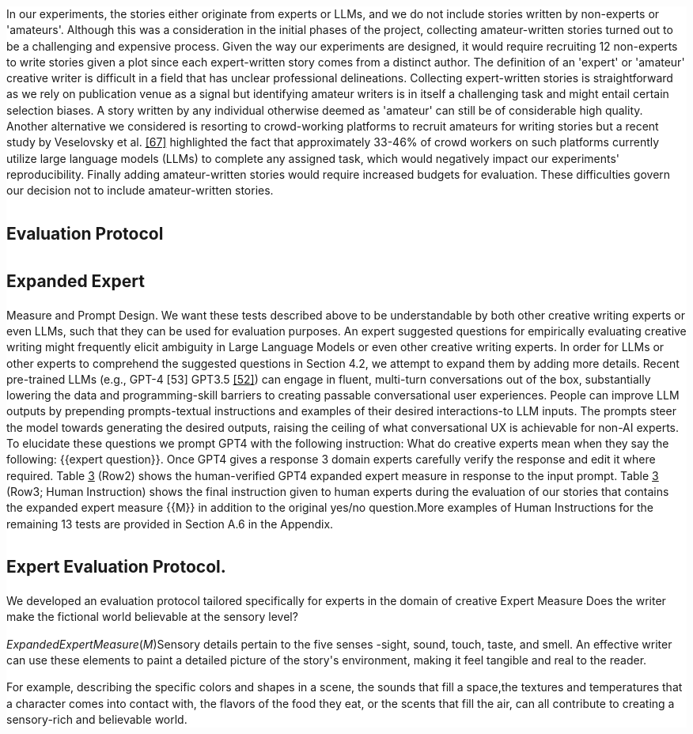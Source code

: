 In our experiments, the stories either originate from experts or LLMs, and we do not include stories written by non-experts or 'amateurs'. Although this was a consideration in the initial phases of the project, collecting amateur-written stories turned out to be a challenging and expensive process. Given the way our experiments are designed, it would require recruiting 12 non-experts to write stories given a plot since each expert-written story comes from a distinct author. The definition of an 'expert' or 'amateur' creative writer is difficult in a field that has unclear professional delineations. Collecting expert-written stories is straightforward as we rely on publication venue as a signal but identifying amateur writers is in itself a challenging task and might entail certain selection biases. A story written by any individual otherwise deemed as 'amateur' can still be of considerable high quality. Another alternative we considered is resorting to crowd-working platforms to recruit amateurs for writing stories but a recent study by Veselovsky et al. [[67]](#b66) highlighted the fact that approximately 33-46% of crowd workers on such platforms currently utilize large language models (LLMs) to complete any assigned task, which would negatively impact our experiments' reproducibility. Finally adding amateur-written stories would require increased budgets for evaluation. These difficulties govern our decision not to include amateur-written stories.


## Evaluation Protocol


## Expanded Expert

Measure and Prompt Design. We want these tests described above to be understandable by both other creative writing experts or even LLMs, such that they can be used for evaluation purposes. An expert suggested questions for empirically evaluating creative writing might frequently elicit ambiguity in Large Language Models or even other creative writing experts. In order for LLMs or other experts to comprehend the suggested questions in Section 4.2, we attempt to expand them by adding more details. Recent pre-trained LLMs (e.g., GPT-4 [53] GPT3.5 [[52]](#b51)) can engage in fluent, multi-turn conversations out of the box, substantially lowering the data and programming-skill barriers to creating passable conversational user experiences. People can improve LLM outputs by prepending prompts-textual instructions and examples of their desired interactions-to LLM inputs. The prompts steer the model towards generating the desired outputs, raising the ceiling of what conversational UX is achievable for non-AI experts. To elucidate these questions we prompt GPT4 with the following instruction: What do creative experts mean when they say the following: {{expert question}}. Once GPT4 gives a response 3 domain experts carefully verify the response and edit it where required. Table [3](#) (Row2) shows the human-verified GPT4 expanded expert measure in response to the input prompt. Table [3](#) (Row3; Human Instruction) shows the final instruction given to human experts during the evaluation of our stories that contains the expanded expert measure {{M}} in addition to the original yes/no question.More examples of Human Instructions for the remaining 13 tests are provided in Section A.6 in the Appendix.


## Expert Evaluation Protocol.

We developed an evaluation protocol tailored specifically for experts in the domain of creative Expert Measure Does the writer make the fictional world believable at the sensory level?

$Expanded Expert Measure (M)$Sensory details pertain to the five senses -sight, sound, touch, taste, and smell. An effective writer can use these elements to paint a detailed picture of the story's environment, making it feel tangible and real to the reader.

For example, describing the specific colors and shapes in a scene, the sounds that fill a space,the textures and temperatures that a character comes into contact with, the flavors of the food they eat, or the scents that fill the air, can all contribute to creating a sensory-rich and believable world.
